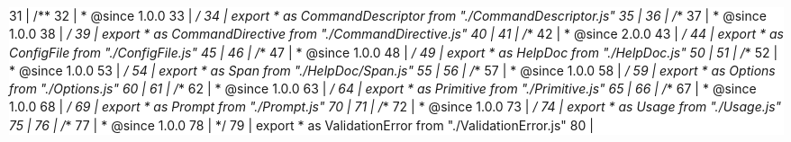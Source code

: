 31 | /**
32 |  * @since 1.0.0
33 |  */
34 | export * as CommandDescriptor from "./CommandDescriptor.js"
35 | 
36 | /**
37 |  * @since 1.0.0
38 |  */
39 | export * as CommandDirective from "./CommandDirective.js"
40 | 
41 | /**
42 |  * @since 2.0.0
43 |  */
44 | export * as ConfigFile from "./ConfigFile.js"
45 | 
46 | /**
47 |  * @since 1.0.0
48 |  */
49 | export * as HelpDoc from "./HelpDoc.js"
50 | 
51 | /**
52 |  * @since 1.0.0
53 |  */
54 | export * as Span from "./HelpDoc/Span.js"
55 | 
56 | /**
57 |  * @since 1.0.0
58 |  */
59 | export * as Options from "./Options.js"
60 | 
61 | /**
62 |  * @since 1.0.0
63 |  */
64 | export * as Primitive from "./Primitive.js"
65 | 
66 | /**
67 |  * @since 1.0.0
68 |  */
69 | export * as Prompt from "./Prompt.js"
70 | 
71 | /**
72 |  * @since 1.0.0
73 |  */
74 | export * as Usage from "./Usage.js"
75 | 
76 | /**
77 |  * @since 1.0.0
78 |  */
79 | export * as ValidationError from "./ValidationError.js"
80 | 
